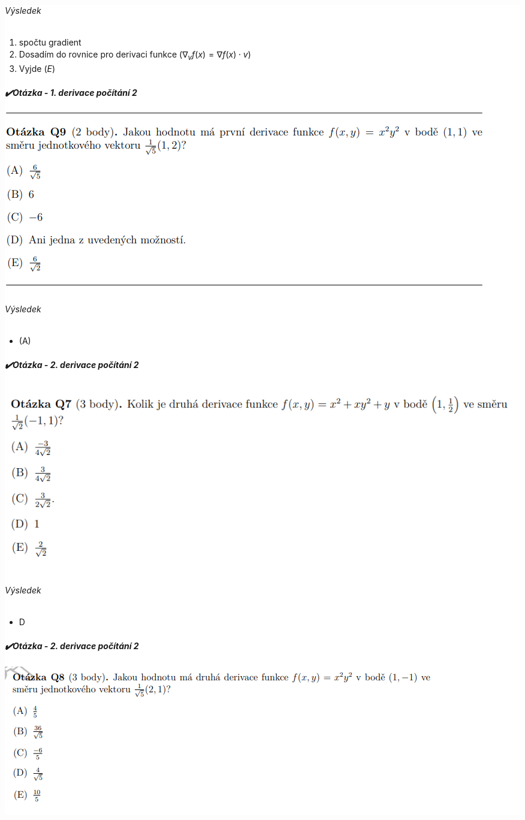 ###### Výsledek

1. spočtu gradient
2. Dosadím do rovnice pro derivaci funkce ($\nabla_vf(x)=\nabla f(x) \cdot v$)
3. Vyjde $(E)$
##### ✔️Otázka - 1. derivace počítání 2

![](../../Assets/Pasted%20image%2020241231165637.png)

###### Výsledek
- (A)

##### ✔️Otázka - 2. derivace počítání 2

![](../../Assets/Pasted%20image%2020241230160718.png)

###### Výsledek
- D

##### ✔️Otázka - 2. derivace počítání 2
![](../../Assets/Pasted%20image%2020250101143309.png)